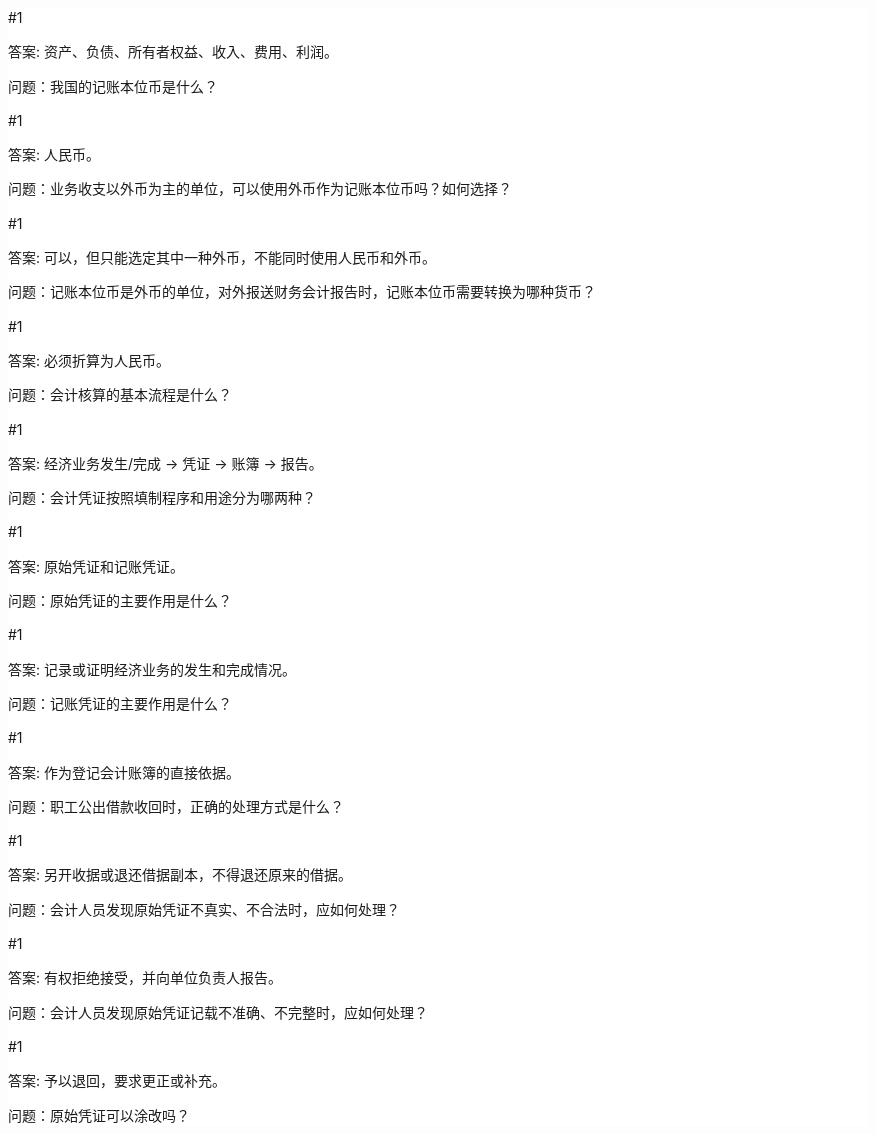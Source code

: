 #1

答案: 资产、负债、所有者权益、收入、费用、利润。

问题：我国的记账本位币是什么？

#1

答案: 人民币。

问题：业务收支以外币为主的单位，可以使用外币作为记账本位币吗？如何选择？

#1

答案: 可以，但只能选定其中一种外币，不能同时使用人民币和外币。

问题：记账本位币是外币的单位，对外报送财务会计报告时，记账本位币需要转换为哪种货币？

#1

答案: 必须折算为人民币。

问题：会计核算的基本流程是什么？

#1

答案: 经济业务发生/完成 -> 凭证 -> 账簿 -> 报告。

问题：会计凭证按照填制程序和用途分为哪两种？

#1

答案: 原始凭证和记账凭证。

问题：原始凭证的主要作用是什么？

#1

答案: 记录或证明经济业务的发生和完成情况。

问题：记账凭证的主要作用是什么？

#1

答案: 作为登记会计账簿的直接依据。

问题：职工公出借款收回时，正确的处理方式是什么？

#1

答案: 另开收据或退还借据副本，不得退还原来的借据。

问题：会计人员发现原始凭证不真实、不合法时，应如何处理？

#1

答案: 有权拒绝接受，并向单位负责人报告。

问题：会计人员发现原始凭证记载不准确、不完整时，应如何处理？

#1

答案: 予以退回，要求更正或补充。

问题：原始凭证可以涂改吗？
